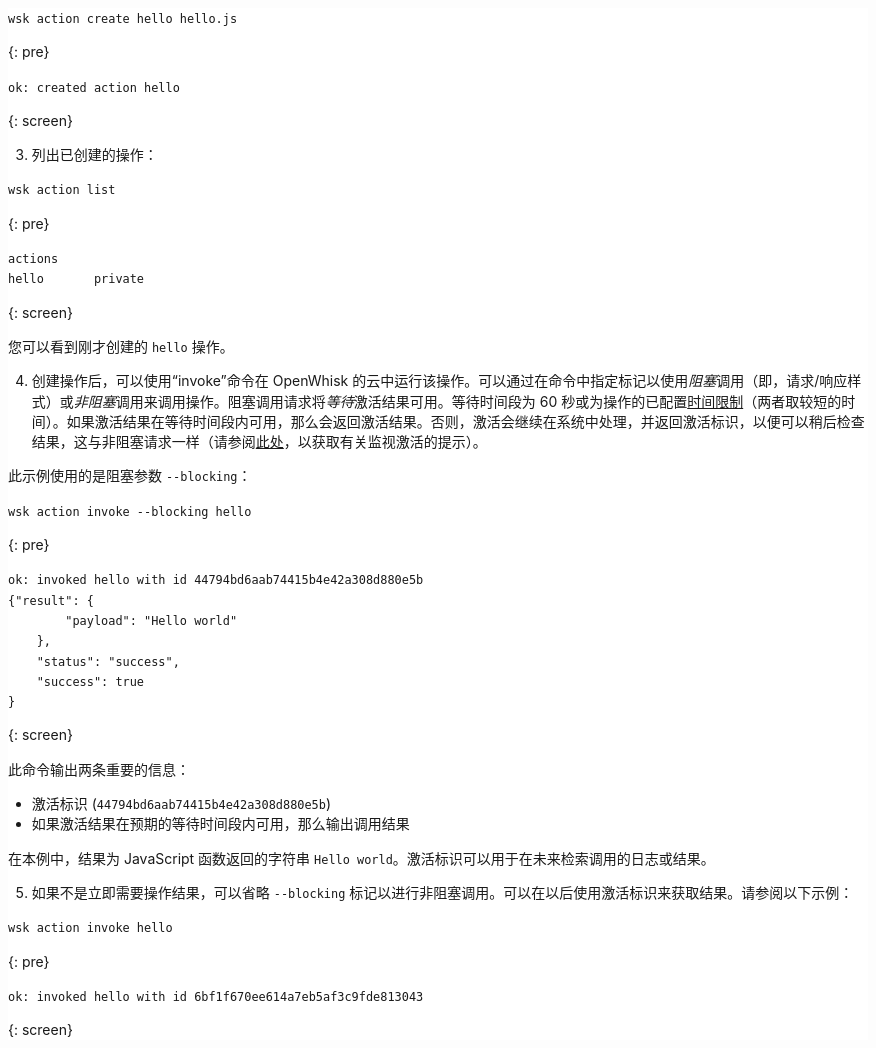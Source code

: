   ```
wsk action create hello hello.js
  ```
  {: pre}
  ```
ok: created action hello
  ```
  {: screen}

3. 列出已创建的操作：
  
  ```
wsk action list
  ```
  {: pre}
  ```
actions
  hello       private
  ```
  {: screen}

  您可以看到刚才创建的 `hello` 操作。

4. 创建操作后，可以使用“invoke”命令在 OpenWhisk 的云中运行该操作。可以通过在命令中指定标记以使用*阻塞*调用（即，请求/响应样式）或*非阻塞*调用来调用操作。阻塞调用请求将*等待*激活结果可用。等待时间段为 60 秒或为操作的已配置[时间限制](./openwhisk_reference.html#openwhisk_syslimits_timeout)（两者取较短的时间）。如果激活结果在等待时间段内可用，那么会返回激活结果。否则，激活会继续在系统中处理，并返回激活标识，以便可以稍后检查结果，这与非阻塞请求一样（请参阅[此处](#watching-action-output)，以获取有关监视激活的提示）。

  此示例使用的是阻塞参数 `--blocking`：

  ```
wsk action invoke --blocking hello
  ```
  {: pre}
  ```
ok: invoked hello with id 44794bd6aab74415b4e42a308d880e5b
  {"result": {
          "payload": "Hello world"
      },
      "status": "success",
      "success": true
  }
  ```
  {: screen}

  此命令输出两条重要的信息：
  * 激活标识 (`44794bd6aab74415b4e42a308d880e5b`)
  * 如果激活结果在预期的等待时间段内可用，那么输出调用结果

  在本例中，结果为 JavaScript 函数返回的字符串 `Hello world`。激活标识可以用于在未来检索调用的日志或结果。  

5. 如果不是立即需要操作结果，可以省略 `--blocking` 标记以进行非阻塞调用。可以在以后使用激活标识来获取结果。请参阅以下示例：

  ```
wsk action invoke hello
  ```
  {: pre}
  ```
ok: invoked hello with id 6bf1f670ee614a7eb5af3c9fde813043
  ```
  {: screen}
